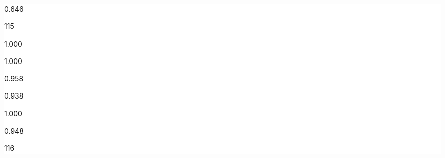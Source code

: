</td>

<td style="text-align:right;font-weight: bold;color: white !important;background-color: #D7261E !important;">

0.646

</td>

</tr>

<tr>

<td style="text-align:right;">

115

</td>

<td style="text-align:right;">

1.000

</td>

<td style="text-align:right;">

1.000

</td>

<td style="text-align:right;">

0.958

</td>

<td style="text-align:right;">

0.938

</td>

<td style="text-align:right;">

1.000

</td>

<td style="text-align:right;">

0.948

</td>

</tr>

<tr>

<td style="text-align:right;">

116

</td>
